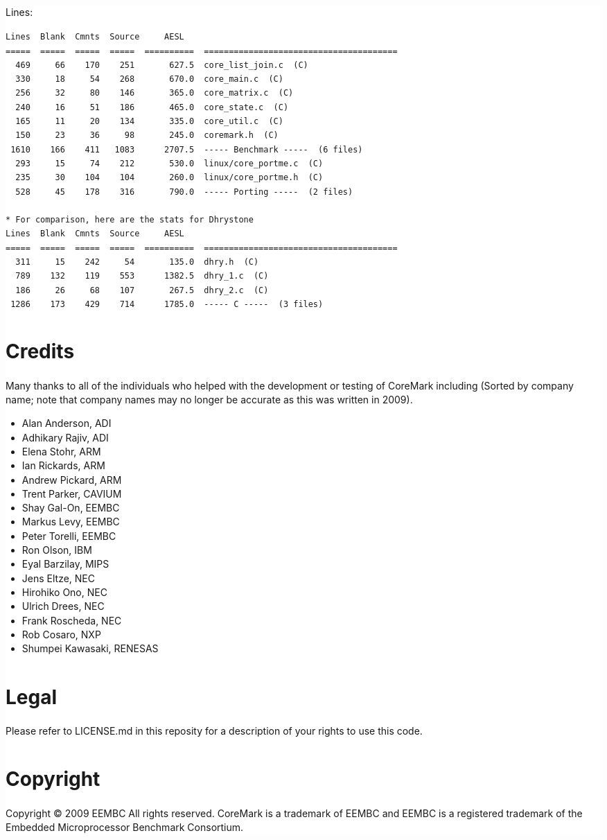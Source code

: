 Lines:
~~~
Lines  Blank  Cmnts  Source     AESL     
=====  =====  =====  =====  ==========  =======================================
  469     66    170    251       627.5  core_list_join.c  (C)
  330     18     54    268       670.0  core_main.c  (C)
  256     32     80    146       365.0  core_matrix.c  (C)
  240     16     51    186       465.0  core_state.c  (C)
  165     11     20    134       335.0  core_util.c  (C)
  150     23     36     98       245.0  coremark.h  (C)
 1610    166    411   1083      2707.5  ----- Benchmark -----  (6 files)
  293     15     74    212       530.0  linux/core_portme.c  (C)
  235     30    104    104       260.0  linux/core_portme.h  (C)
  528     45    178    316       790.0  ----- Porting -----  (2 files)
 
* For comparison, here are the stats for Dhrystone
Lines  Blank  Cmnts  Source     AESL     
=====  =====  =====  =====  ==========  =======================================
  311     15    242     54       135.0  dhry.h  (C)
  789    132    119    553      1382.5  dhry_1.c  (C)
  186     26     68    107       267.5  dhry_2.c  (C)
 1286    173    429    714      1785.0  ----- C -----  (3 files)
~~~

# Credits
Many thanks to all of the individuals who helped with the development or testing of CoreMark including (Sorted by company name; note that company names may no longer be accurate as this was written in 2009).
* Alan Anderson, ADI
* Adhikary Rajiv, ADI
* Elena Stohr, ARM
* Ian Rickards, ARM
* Andrew Pickard, ARM
* Trent Parker, CAVIUM
* Shay Gal-On, EEMBC
* Markus Levy, EEMBC
* Peter Torelli, EEMBC
* Ron Olson, IBM
* Eyal Barzilay, MIPS
* Jens Eltze, NEC
* Hirohiko Ono, NEC
* Ulrich Drees, NEC
* Frank Roscheda, NEC
* Rob Cosaro, NXP
* Shumpei Kawasaki, RENESAS

# Legal
Please refer to LICENSE.md in this reposity for a description of your rights to use this code.

# Copyright
Copyright © 2009 EEMBC All rights reserved. 
CoreMark is a trademark of EEMBC and EEMBC is a registered trademark of the Embedded Microprocessor Benchmark Consortium.

